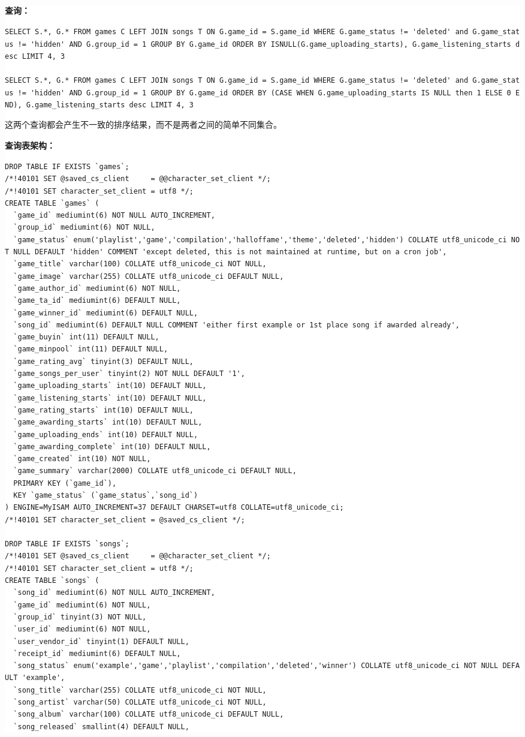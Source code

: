 **查询：**

```
SELECT S.*, G.* FROM games C LEFT JOIN songs T ON G.game_id = S.game_id WHERE G.game_status != 'deleted' and G.game_status != 'hidden' AND G.group_id = 1 GROUP BY G.game_id ORDER BY ISNULL(G.game_uploading_starts), G.game_listening_starts desc LIMIT 4, 3

SELECT S.*, G.* FROM games C LEFT JOIN songs T ON G.game_id = S.game_id WHERE G.game_status != 'deleted' and G.game_status != 'hidden' AND G.group_id = 1 GROUP BY G.game_id ORDER BY (CASE WHEN G.game_uploading_starts IS NULL then 1 ELSE 0 END), G.game_listening_starts desc LIMIT 4, 3 
```

这两个查询都会产生不一致的排序结果，而不是两者之间的简单不同集合。

**查询表架构：**

```
DROP TABLE IF EXISTS `games`;
/*!40101 SET @saved_cs_client     = @@character_set_client */;
/*!40101 SET character_set_client = utf8 */;
CREATE TABLE `games` (
  `game_id` mediumint(6) NOT NULL AUTO_INCREMENT,
  `group_id` mediumint(6) NOT NULL,
  `game_status` enum('playlist','game','compilation','halloffame','theme','deleted','hidden') COLLATE utf8_unicode_ci NOT NULL DEFAULT 'hidden' COMMENT 'except deleted, this is not maintained at runtime, but on a cron job',
  `game_title` varchar(100) COLLATE utf8_unicode_ci NOT NULL,
  `game_image` varchar(255) COLLATE utf8_unicode_ci DEFAULT NULL,
  `game_author_id` mediumint(6) NOT NULL,
  `game_ta_id` mediumint(6) DEFAULT NULL,
  `game_winner_id` mediumint(6) DEFAULT NULL,
  `song_id` mediumint(6) DEFAULT NULL COMMENT 'either first example or 1st place song if awarded already',
  `game_buyin` int(11) DEFAULT NULL,
  `game_minpool` int(11) DEFAULT NULL,
  `game_rating_avg` tinyint(3) DEFAULT NULL,
  `game_songs_per_user` tinyint(2) NOT NULL DEFAULT '1',
  `game_uploading_starts` int(10) DEFAULT NULL,
  `game_listening_starts` int(10) DEFAULT NULL,
  `game_rating_starts` int(10) DEFAULT NULL,
  `game_awarding_starts` int(10) DEFAULT NULL,
  `game_uploading_ends` int(10) DEFAULT NULL,
  `game_awarding_complete` int(10) DEFAULT NULL,
  `game_created` int(10) NOT NULL,
  `game_summary` varchar(2000) COLLATE utf8_unicode_ci DEFAULT NULL,
  PRIMARY KEY (`game_id`),
  KEY `game_status` (`game_status`,`song_id`)
) ENGINE=MyISAM AUTO_INCREMENT=37 DEFAULT CHARSET=utf8 COLLATE=utf8_unicode_ci;
/*!40101 SET character_set_client = @saved_cs_client */;

DROP TABLE IF EXISTS `songs`;
/*!40101 SET @saved_cs_client     = @@character_set_client */;
/*!40101 SET character_set_client = utf8 */;
CREATE TABLE `songs` (
  `song_id` mediumint(6) NOT NULL AUTO_INCREMENT,
  `game_id` mediumint(6) NOT NULL,
  `group_id` tinyint(3) NOT NULL,
  `user_id` mediumint(6) NOT NULL,
  `user_vendor_id` tinyint(1) DEFAULT NULL,
  `receipt_id` mediumint(6) DEFAULT NULL,
  `song_status` enum('example','game','playlist','compilation','deleted','winner') COLLATE utf8_unicode_ci NOT NULL DEFAULT 'example',
  `song_title` varchar(255) COLLATE utf8_unicode_ci NOT NULL,
  `song_artist` varchar(50) COLLATE utf8_unicode_ci NOT NULL,
  `song_album` varchar(100) COLLATE utf8_unicode_ci DEFAULT NULL,
  `song_released` smallint(4) DEFAULT NULL,
```